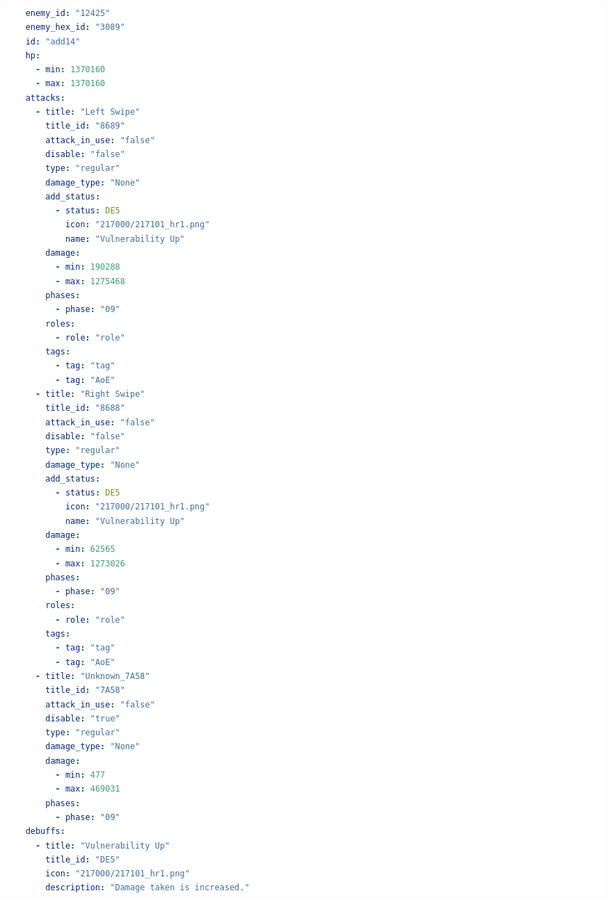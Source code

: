 ```yaml
    enemy_id: "12425"
    enemy_hex_id: "3089"
    id: "add14"
    hp:
      - min: 1370160
      - max: 1370160
    attacks:
      - title: "Left Swipe"
        title_id: "8689"
        attack_in_use: "false"
        disable: "false"
        type: "regular"
        damage_type: "None"
        add_status:
          - status: DE5
            icon: "217000/217101_hr1.png"
            name: "Vulnerability Up"
        damage:
          - min: 190288
          - max: 1275468
        phases:
          - phase: "09"
        roles:
          - role: "role"
        tags:
          - tag: "tag"
          - tag: "AoE"
      - title: "Right Swipe"
        title_id: "8688"
        attack_in_use: "false"
        disable: "false"
        type: "regular"
        damage_type: "None"
        add_status:
          - status: DE5
            icon: "217000/217101_hr1.png"
            name: "Vulnerability Up"
        damage:
          - min: 62565
          - max: 1273026
        phases:
          - phase: "09"
        roles:
          - role: "role"
        tags:
          - tag: "tag"
          - tag: "AoE"
      - title: "Unknown_7A58"
        title_id: "7A58"
        attack_in_use: "false"
        disable: "true"
        type: "regular"
        damage_type: "None"
        damage:
          - min: 477
          - max: 469031
        phases:
          - phase: "09"
    debuffs:
      - title: "Vulnerability Up"
        title_id: "DE5"
        icon: "217000/217101_hr1.png"
        description: "Damage taken is increased."
```